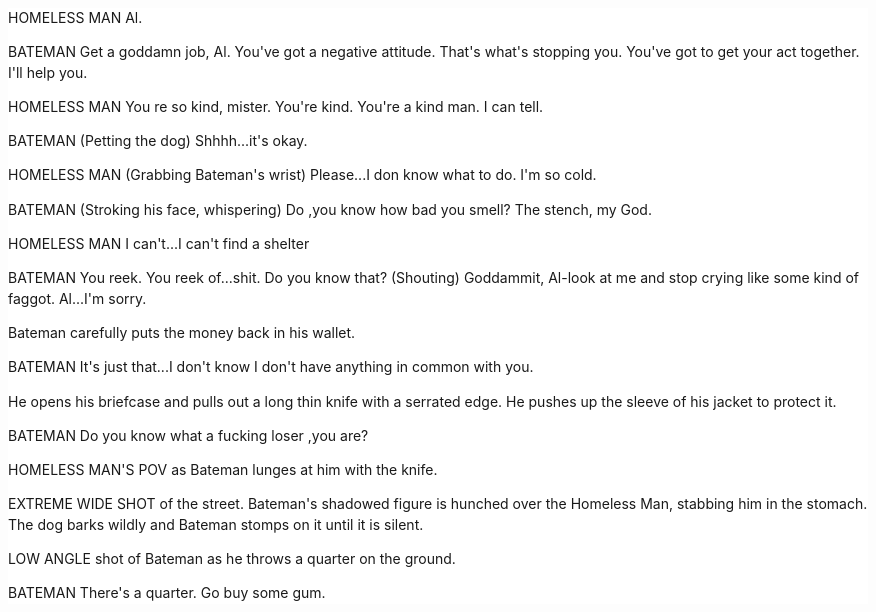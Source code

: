 HOMELESS MAN
Al.

BATEMAN 
Get a goddamn job, Al. You've got a negative attitude. 
That's what's stopping you. You've got to get your act together. 
I'll help you.

HOMELESS MAN 
You re so kind, mister. You're kind. You're a kind
man. I can tell.

BATEMAN 
(Petting the dog) 
Shhhh...it's okay.

HOMELESS MAN 
(Grabbing Bateman's wrist) 
Please...I don know what to do. I'm so cold.

BATEMAN 
(Stroking his face, whispering) 
Do ,you know how bad you smell? The stench, my God.

HOMELESS MAN 
I can't...I can't find a shelter

BATEMAN 
You reek. You reek of...shit. Do you know that? 
(Shouting)
Goddammit, Al-look at me and stop crying like some kind of 
faggot. Al...I'm sorry.

Bateman carefully puts the money back in his wallet.

BATEMAN 
It's just that...I don't know I don't have anything in common 
with you.

He opens his briefcase and pulls out a long thin knife with 
a serrated edge. He pushes up the sleeve of his jacket to 
protect it.

BATEMAN 
Do you know what a fucking loser ,you are?

HOMELESS MAN'S POV as Bateman lunges at him with the knife.

EXTREME WIDE SHOT of the street. Bateman's shadowed figure
is hunched over the Homeless Man, stabbing him in the stomach.
The dog barks wildly and Bateman stomps on it until it is 
silent.

LOW ANGLE shot of Bateman as he throws a quarter on the ground.

BATEMAN
There's a quarter. Go buy some gum.

